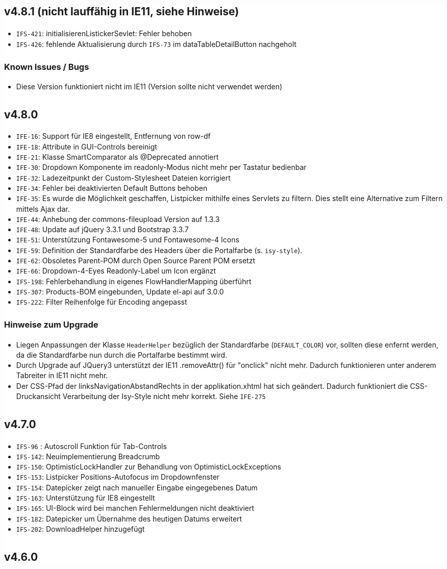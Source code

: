 ## v4.8.1 (nicht lauffähig in IE11, siehe Hinweise)
- `IFS-421`: initialisierenListickerSevlet: Fehler behoben
- `IFS-426`: fehlende Aktualisierung durch `IFS-73` im dataTableDetailButton nachgeholt

### Known Issues / Bugs
- Diese Version funktioniert nicht im IE11 (Version sollte nicht verwendet werden)

## v4.8.0

- `IFE-16`: Support für IE8 eingestellt, Entfernung von row-df
- `IFE-18`: Attribute in GUI-Controls bereinigt
- `IFE-21`: Klasse SmartComparator als @Deprecated annotiert
- `IFE-30`: Dropdown Komponente im readonly-Modus nicht mehr per Tastatur bedienbar
- `IFE-32`: Ladezeitpunkt der Custom-Stylesheet Dateien korrigiert
- `IFE-34`: Fehler bei deaktivierten Default Buttons behoben
- `IFE-35`: Es wurde die Möglichkeit geschaffen, Listpicker mithilfe eines Servlets zu filtern. Dies stellt eine Alternative zum Filtern mittels Ajax dar.
- `IFE-44`: Anhebung der commons-fileupload Version auf 1.3.3
- `IFE-48`: Update auf jQuery 3.3.1 und Bootstrap 3.3.7
- `IFE-51`: Unterstützung Fontawesome-5 und Fontawesome-4 Icons
- `IFE-59`: Definition der Standardfarbe des Headers über die Portalfarbe (s. `isy-style`).
- `IFE-62`: Obsoletes Parent-POM durch Open Source Parent POM ersetzt
- `IFE-66`: Dropdown-4-Eyes Readonly-Label um Icon ergänzt
- `IFS-198`: Fehlerbehandlung in eigenes FlowHandlerMapping überführt
- `IFS-307`: Products-BOM eingebunden, Update el-api auf 3.0.0
- `IFS-222`: Filter Reihenfolge für Encoding angepasst

### Hinweise zum Upgrade

- Liegen Anpassungen der Klasse `HeaderHelper` bezüglich der Standardfarbe (`DEFAULT_COLOR`) vor, sollten diese enfernt werden, da die Standardfarbe nun durch die Portalfarbe bestimmt wird.
- Durch Upgrade auf JQuery3 unterstützt der IE11 .removeAttr() für "onclick" nicht mehr. Dadurch funktionieren unter anderem Tabreiter in IE11 nicht mehr.
- Der CSS-Pfad der linksNavigationAbstandRechts in der applikation.xhtml hat sich geändert. Dadurch funktioniert die CSS-Druckansicht Verarbeitung der Isy-Style nicht mehr korrekt. Siehe `IFE-275`

## v4.7.0

- `IFS-96` : Autoscroll Funktion für Tab-Controls
- `IFS-142`: Neuimplementierung Breadcrumb
- `IFS-150`: OptimisticLockHandler zur Behandlung von OptimisticLockExceptions
- `IFS-153`: Listpicker Positions-Autofocus im Dropdownfenster
- `IFS-154`: Datepicker zeigt nach manueller Eingabe eingegebenes Datum
- `IFS-163`: Unterstützung für IE8 eingestellt
- `IFS-165`: UI-Block wird bei manchen Fehlermeldungen nicht deaktiviert
- `IFS-182`: Datepicker um Übernahme des heutigen Datums erweitert
- `IFS-202`: DownloadHelper hinzugefügt

## v4.6.0
